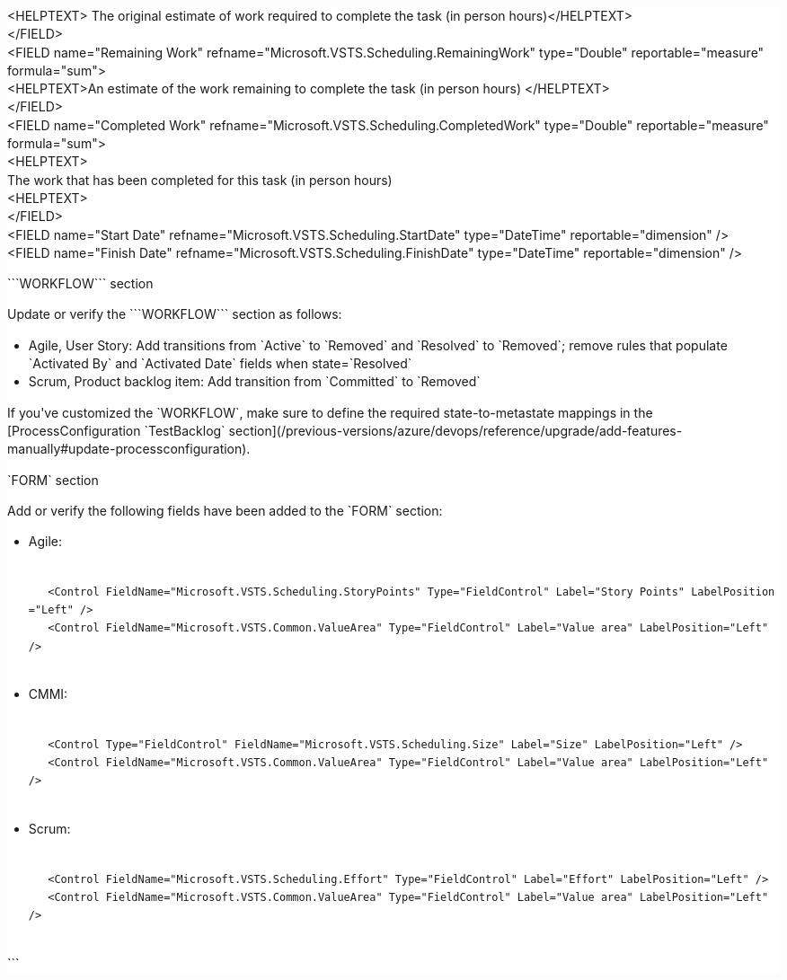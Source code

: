    &lt;HELPTEXT&gt; The original estimate of work required to complete the task (in person hours)&lt;/HELPTEXT&gt;    
   &lt;/FIELD&gt;    
   &lt;FIELD name="Remaining Work" refname="Microsoft.VSTS.Scheduling.RemainingWork" type="Double" reportable="measure" formula="sum"&gt;    
      &lt;HELPTEXT&gt;An estimate of the work remaining to complete the task (in person hours)
      &lt;/HELPTEXT&gt;    
   &lt;/FIELD&gt;    
   &lt;FIELD name="Completed Work" refname="Microsoft.VSTS.Scheduling.CompletedWork" type="Double" reportable="measure" formula="sum"&gt;    
      &lt;HELPTEXT&gt;    
          The work that has been completed for this task (in person hours)  
      &lt;HELPTEXT&gt;    
   &lt;/FIELD&gt;    
   &lt;FIELD name="Start Date" refname="Microsoft.VSTS.Scheduling.StartDate" type="DateTime" reportable="dimension" /&gt;    
   &lt;FIELD name="Finish Date" refname="Microsoft.VSTS.Scheduling.FinishDate" type="DateTime" reportable="dimension" /&gt;    
   </code></pre> </td>
   </tr>
   <td>
   ```WORKFLOW``` section
   </td>
   <td>
   <p>Update or verify the ```WORKFLOW``` section as follows: </p>
   <ul>
   <li>Agile, User Story: Add transitions from `Active` to `Removed` and `Resolved` to `Removed`; remove rules that populate  `Activated By` and `Activated Date` fields when state=`Resolved`  </li>
   <li>Scrum, Product backlog item: Add transition from `Committed` to `Removed` </li>
   </ul>
   <p>If you've customized the `WORKFLOW`, make sure to define the required state-to-metastate mappings in the [ProcessConfiguration `TestBacklog` section](/previous-versions/azure/devops/reference/upgrade/add-features-manually#update-processconfiguration). </p>
   </td>
   </tr>
   <tr>
   <td>
   `FORM` section
   </td>
   <td>
   <p>Add or verify the following fields have been added to the `FORM` section: </p>
   <ul>
   <li>Agile:<pre><code>
   &lt;Control FieldName="Microsoft.VSTS.Scheduling.StoryPoints" Type="FieldControl" Label="Story Points" LabelPosition="Left" /&gt;    
   &lt;Control FieldName="Microsoft.VSTS.Common.ValueArea" Type="FieldControl" Label="Value area" LabelPosition="Left" /&gt;    
   </code></pre></li>
   <li>CMMI:<pre><code>
   &lt;Control Type="FieldControl" FieldName="Microsoft.VSTS.Scheduling.Size" Label="Size" LabelPosition="Left" /&gt;    
   &lt;Control FieldName="Microsoft.VSTS.Common.ValueArea" Type="FieldControl" Label="Value area" LabelPosition="Left" /&gt;    
   </code></pre></li>
   <li>Scrum:<pre><code>
   &lt;Control FieldName="Microsoft.VSTS.Scheduling.Effort" Type="FieldControl" Label="Effort" LabelPosition="Left" /&gt;    
   &lt;Control FieldName="Microsoft.VSTS.Common.ValueArea" Type="FieldControl" Label="Value area" LabelPosition="Left" /&gt;    
   </code></pre></li>
   </ul>
   </td>
   </tr>
   </tbody>
   ```